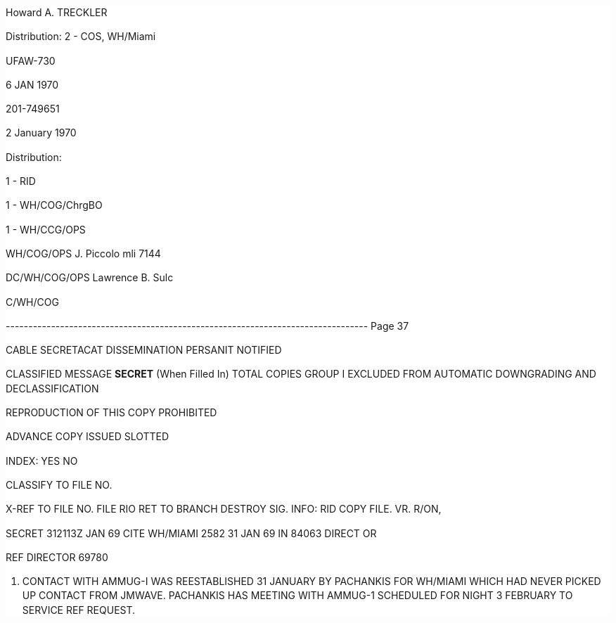 Howard A. TRECKLER

Distribution:
2 - COS, WH/Miami

UFAW-730

6 JAN 1970

201-749651

2 January 1970

Distribution:

1 - RID

1 - WH/COG/ChrgBO

1 - WH/CCG/OPS

WH/COG/OPS J. Piccolo mli 7144

DC/WH/COG/OPS Lawrence B. Sulc

C/WH/COG


-------------------------------------------------------------------------------- Page 37

CABLE SECRETACAT DISSEMINATION
PERSANIT NOTIFIED

CLASSIFIED MESSAGE
**SECRET**
(When Filled In)
TOTAL COPIES
GROUP I
EXCLUDED FROM AUTOMATIC
DOWNGRADING AND
DECLASSIFICATION

REPRODUCTION OF THIS COPY PROHIBITED

ADVANCE COPY ISSUED SLOTTED

INDEX: YES NO

CLASSIFY TO FILE NO.

X-REF TO FILE NO.
FILE RIO RET TO BRANCH DESTROY SIG.
INFO: RID COPY
FILE. VR. R/ON,

SECRET 312113Z JAN 69 CITE WH/MIAMI 2582 31 JAN 69 IN 84063
DIRECT OR

REF DIRECTOR 69780

1. CONTACT WITH AMMUG-I WAS REESTABLISHED 31 JANUARY BY PACHANKIS FOR WH/MIAMI WHICH HAD NEVER PICKED UP CONTACT FROM JMWAVE. PACHANKIS HAS MEETING WITH AMMUG-1 SCHEDULED FOR NIGHT 3 FEBRUARY TO SERVICE REF REQUEST.
